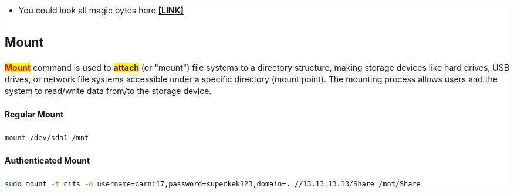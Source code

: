 * You could look all magic bytes here [**\[LINK\]**](https://en.wikipedia.org/wiki/List\_of\_file\_signatures)

## Mount

<mark style="color:red;">**Mount**</mark> command is used to <mark style="color:purple;">**attach**</mark> (or "mount") file systems to a directory structure, making storage devices like hard drives, USB drives, or network file systems accessible under a specific directory (mount point). The mounting process allows users and the system to read/write data from/to the storage device.

#### Regular Mount

```bash
mount /dev/sda1 /mnt
```

#### Authenticated Mount

```bash
sudo mount -t cifs -o username=carni17,password=superkek123,domain=. //13.13.13.13/Share /mnt/Share
```
